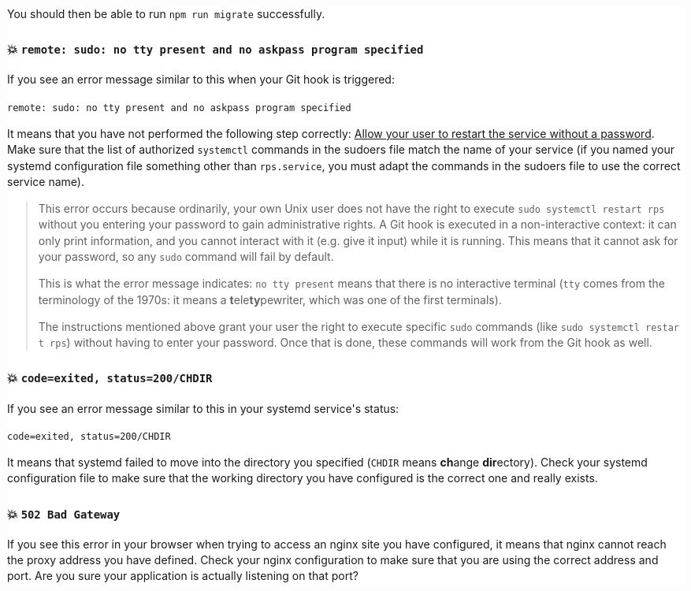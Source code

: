 You should then be able to run `npm run migrate` successfully.

### :boom: `remote: sudo: no tty present and no askpass program specified`

If you see an error message similar to this when your Git hook is triggered:

```
remote: sudo: no tty present and no askpass program specified
```

It means that you have not performed the following step correctly: [Allow your
user to restart the service without a
password](#allow-your-user-to-restart-the-service-without-a-password). Make sure
that the list of authorized `systemctl` commands in the sudoers file match the
name of your service (if you named your systemd configuration file something
other than `rps.service`, you must adapt the commands in the sudoers file to
use the correct service name).

> This error occurs because ordinarily, your own Unix user does not have the
> right to execute `sudo systemctl restart rps` without you entering your
> password to gain administrative rights. A Git hook is executed in a
> non-interactive context: it can only print information, and you cannot
> interact with it (e.g. give it input) while it is running. This means that it
> cannot ask for your password, so any `sudo` command will fail by default.
>
> This is what the error message indicates: `no tty present` means that there is
> no interactive terminal (`tty` comes from the terminology of the 1970s: it
> means a **t**ele**ty**pewriter, which was one of the first terminals).
>
> The instructions mentioned above grant your user the right to execute specific
> `sudo` commands (like `sudo systemctl restart rps`) without having to enter
> your password. Once that is done, these commands will work from the Git hook
> as well.

### :boom: `code=exited, status=200/CHDIR`

If you see an error message similar to this in your systemd service's status:

```
code=exited, status=200/CHDIR
```

It means that systemd failed to move into the directory you specified (`CHDIR`
means **ch**ange **dir**ectory). Check your systemd configuration file to make
sure that the working directory you have configured is the correct one and
really exists.

### :boom: `502 Bad Gateway`

If you see this error in your browser when trying to access an nginx site you
have configured, it means that nginx cannot reach the proxy address you have
defined. Check your nginx configuration to make sure that you are using the
correct address and port. Are you sure your application is actually listening on
that port?
